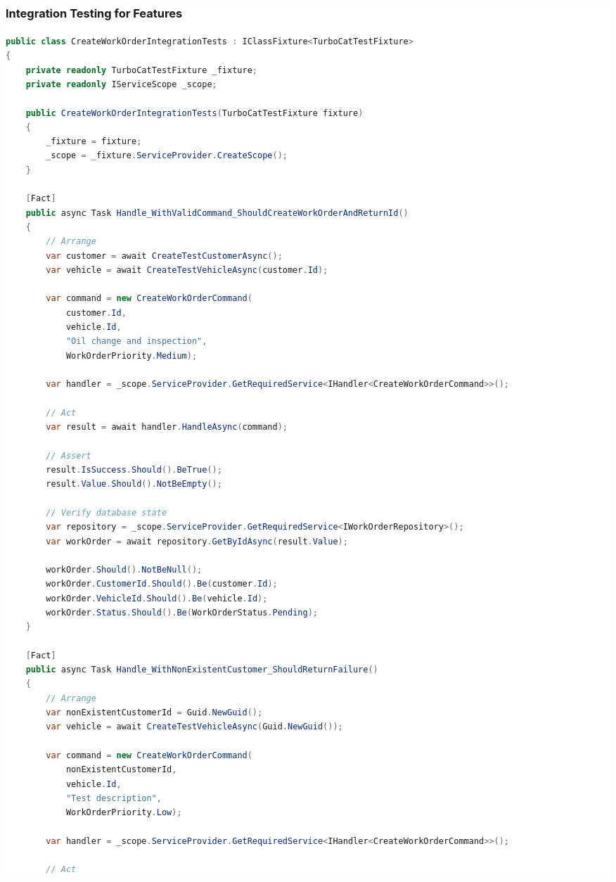 ### Integration Testing for Features
```csharp
public class CreateWorkOrderIntegrationTests : IClassFixture<TurboCatTestFixture>
{
    private readonly TurboCatTestFixture _fixture;
    private readonly IServiceScope _scope;

    public CreateWorkOrderIntegrationTests(TurboCatTestFixture fixture)
    {
        _fixture = fixture;
        _scope = _fixture.ServiceProvider.CreateScope();
    }

    [Fact]
    public async Task Handle_WithValidCommand_ShouldCreateWorkOrderAndReturnId()
    {
        // Arrange
        var customer = await CreateTestCustomerAsync();
        var vehicle = await CreateTestVehicleAsync(customer.Id);
        
        var command = new CreateWorkOrderCommand(
            customer.Id, 
            vehicle.Id, 
            "Oil change and inspection", 
            WorkOrderPriority.Medium);

        var handler = _scope.ServiceProvider.GetRequiredService<IHandler<CreateWorkOrderCommand>>();

        // Act
        var result = await handler.HandleAsync(command);

        // Assert
        result.IsSuccess.Should().BeTrue();
        result.Value.Should().NotBeEmpty();

        // Verify database state
        var repository = _scope.ServiceProvider.GetRequiredService<IWorkOrderRepository>();
        var workOrder = await repository.GetByIdAsync(result.Value);
        
        workOrder.Should().NotBeNull();
        workOrder.CustomerId.Should().Be(customer.Id);
        workOrder.VehicleId.Should().Be(vehicle.Id);
        workOrder.Status.Should().Be(WorkOrderStatus.Pending);
    }

    [Fact]
    public async Task Handle_WithNonExistentCustomer_ShouldReturnFailure()
    {
        // Arrange
        var nonExistentCustomerId = Guid.NewGuid();
        var vehicle = await CreateTestVehicleAsync(Guid.NewGuid());
        
        var command = new CreateWorkOrderCommand(
            nonExistentCustomerId, 
            vehicle.Id, 
            "Test description", 
            WorkOrderPriority.Low);

        var handler = _scope.ServiceProvider.GetRequiredService<IHandler<CreateWorkOrderCommand>>();

        // Act
```